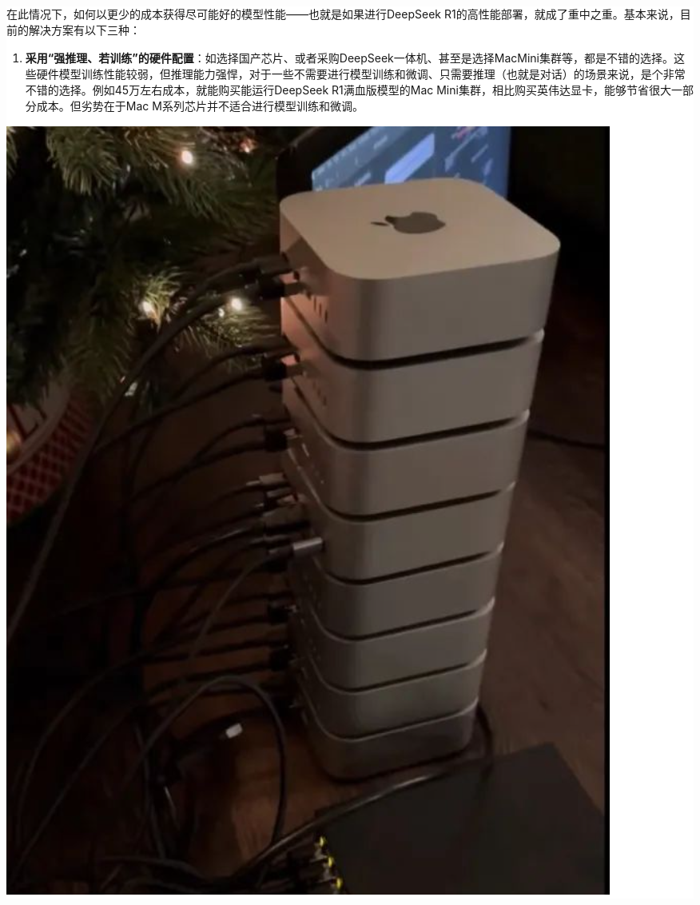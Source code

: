 在此情况下，如何以更少的成本获得尽可能好的模型性能——也就是如果进行DeepSeek R1的高性能部署，就成了重中之重。基本来说，目前的解决方案有以下三种：

1. **采用“强推理、若训练”的硬件配置**：如选择国产芯片、或者采购DeepSeek一体机、甚至是选择MacMini集群等，都是不错的选择。这些硬件模型训练性能较弱，但推理能力强悍，对于一些不需要进行模型训练和微调、只需要推理（也就是对话）的场景来说，是个非常不错的选择。例如45万左右成本，就能购买能运行DeepSeek R1满血版模型的Mac Mini集群，相比购买英伟达显卡，能够节省很大一部分成本。但劣势在于Mac M系列芯片并不适合进行模型训练和微调。

![](images/139ae84d-a59a-4562-baef-68704fabcbcb.png)
